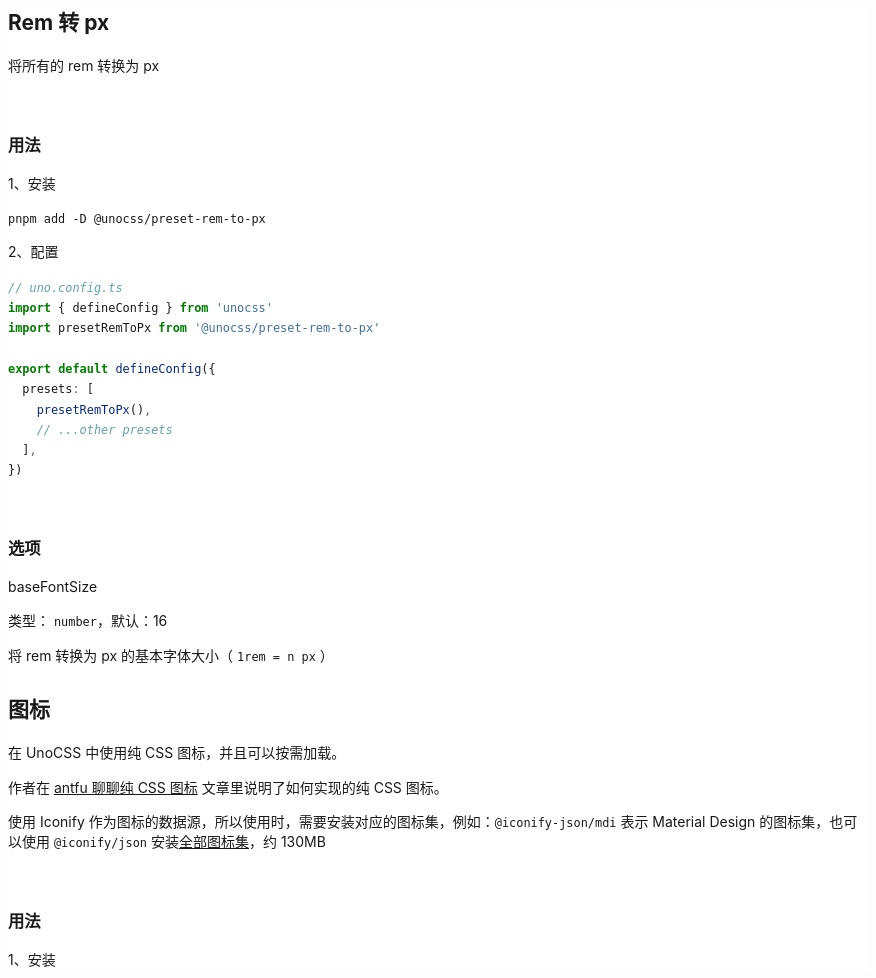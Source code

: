 

## Rem 转 px

将所有的 rem 转换为 px

<br/>

### 用法 

1、安装

```
pnpm add -D @unocss/preset-rem-to-px
```

2、配置

```ts
// uno.config.ts
import { defineConfig } from 'unocss'
import presetRemToPx from '@unocss/preset-rem-to-px'

export default defineConfig({
  presets: [
    presetRemToPx(),
    // ...other presets
  ],
})
```

<br/>

### 选项

baseFontSize 

类型： `number`，默认：16

将 rem 转换为 px 的基本字体大小（ `1rem = n px` ）



## 图标

在 UnoCSS 中使用纯 CSS 图标，并且可以按需加载。

作者在 [antfu 聊聊纯 CSS 图标](https://antfu.me/posts/icons-in-pure-css-zh) 文章里说明了如何实现的纯 CSS 图标。

使用 Iconify 作为图标的数据源，所以使用时，需要安装对应的图标集，例如：`@iconify-json/mdi` 表示 Material Design 的图标集，也可以使用 `@iconify/json` 安装[全部图标集](https://icon-sets.iconify.design/)，约 130MB

<br/>

### 用法 

1、安装
